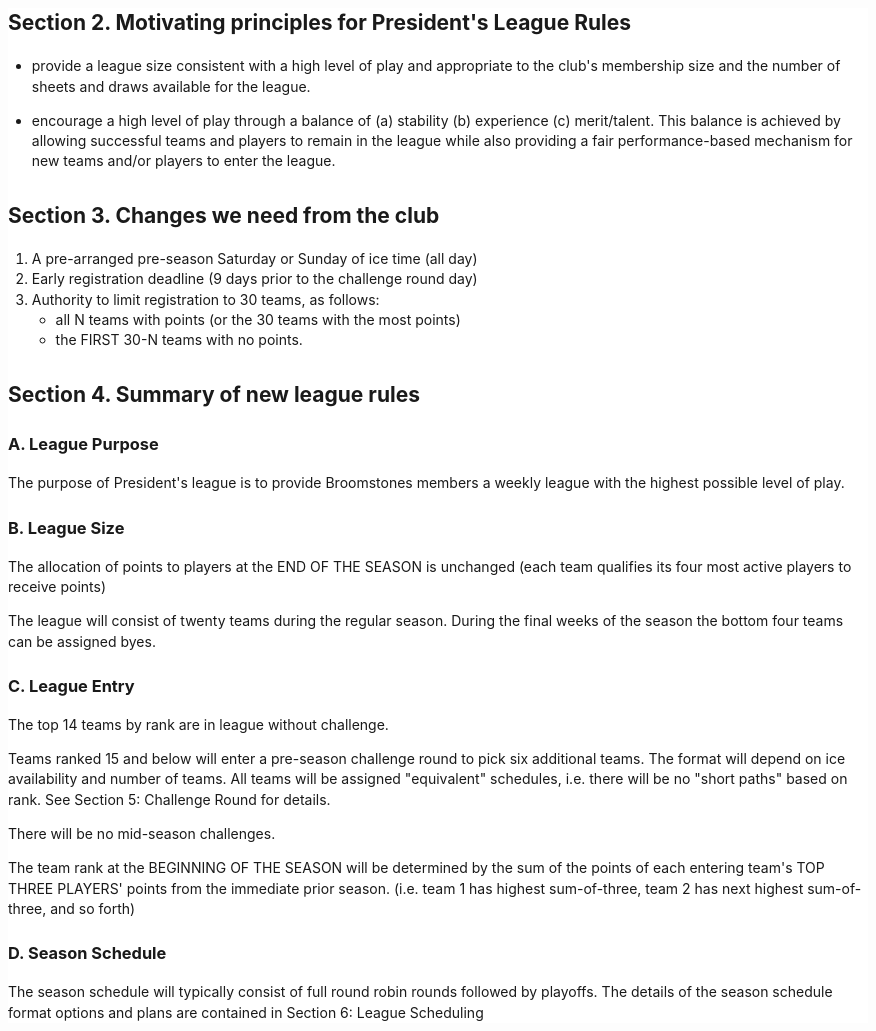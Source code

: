 ## Section 2. Motivating principles for President's League Rules

- provide a league size consistent with a high level of play and appropriate to the club's membership size and the number of sheets and draws available for the league.

- encourage a high level of play through a balance of (a) stability (b) experience (c) merit/talent. This balance is achieved by allowing successful teams and players to remain in the league while also providing a fair performance-based mechanism for new teams and/or players to enter the league.


## Section 3. Changes we need from the club

1. A pre-arranged pre-season Saturday or Sunday of ice time (all day)
2. Early registration deadline (9 days prior to the challenge round day)
3. Authority to limit registration to 30 teams, as follows: 
   - all N teams with points (or the 30 teams with the most points)
   - the FIRST 30-N teams with no points.

## Section 4. Summary of new league rules

### A. League Purpose

The purpose of President's league is to provide Broomstones members a weekly league with the highest possible level of play. 

### B. League Size

The allocation of points to players at the END OF THE SEASON is unchanged (each team qualifies its four most active players to receive points)

The league will consist of twenty teams during the regular season. During the final weeks of the season the bottom four teams can be assigned byes.

### C. League Entry

The top 14 teams by rank are in league without challenge.

Teams ranked 15 and below will enter a pre-season challenge round to pick six additional teams. The format will depend on ice availability and number of teams. All teams will be assigned "equivalent" schedules, i.e. there will be no "short paths" based on rank. See Section 5: Challenge Round for details.

There will be no mid-season challenges. 

The team rank at the BEGINNING OF THE SEASON will be determined by the sum of the points of each entering team's TOP THREE PLAYERS' points from the immediate prior season. (i.e. team 1 has highest sum-of-three, team 2 has next highest sum-of-three, and so forth)

### D. Season Schedule

The season schedule will typically consist of full round robin rounds followed by playoffs. The details of the season schedule format options and plans are contained in Section 6: League Scheduling 

